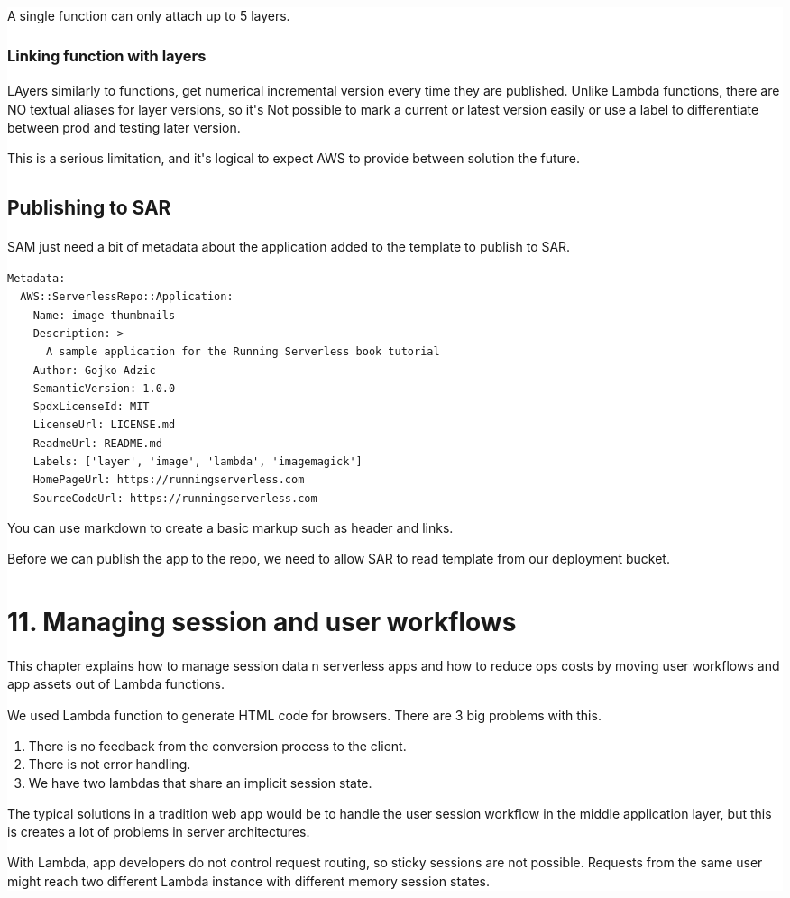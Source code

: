 A single function can only attach up to 5 layers.

### Linking function with layers

LAyers similarly to functions, get numerical incremental version every time they are published. Unlike Lambda functions, there are NO textual aliases for layer versions, so it's Not possible to mark a current or latest version easily or use a label to differentiate between prod and testing later version. 

This is a serious limitation, and it's logical to expect AWS to provide between solution the future. 

## Publishing to SAR 

SAM just need a bit of metadata about the application added to the template to publish to SAR.

```
Metadata:
  AWS::ServerlessRepo::Application:
    Name: image-thumbnails
    Description: >
      A sample application for the Running Serverless book tutorial
    Author: Gojko Adzic
    SemanticVersion: 1.0.0
    SpdxLicenseId: MIT
    LicenseUrl: LICENSE.md
    ReadmeUrl: README.md 
    Labels: ['layer', 'image', 'lambda', 'imagemagick']
    HomePageUrl: https://runningserverless.com
    SourceCodeUrl: https://runningserverless.com
```
You can use markdown to create a basic markup such as header and links. 

Before we can publish the app to the repo, we need to allow SAR to read template from our deployment bucket. 

# 11. Managing session and user workflows 

This chapter explains how to manage session data n serverless apps and how to reduce ops costs by moving user workflows and app assets out of Lambda functions. 

We used Lambda function to generate HTML code for browsers. There are 3 big problems with this. 

1. There is no feedback from the conversion process to the client. 
2. There is not error handling. 
3. We have two lambdas that share an implicit session state. 

The typical solutions in a tradition web app would be to handle the user session workflow in the middle application layer, but this is creates a lot of problems in server architectures. 

With Lambda, app developers do not control request routing, so sticky sessions are not possible. Requests from the same user might reach two different Lambda instance with different memory session states.
